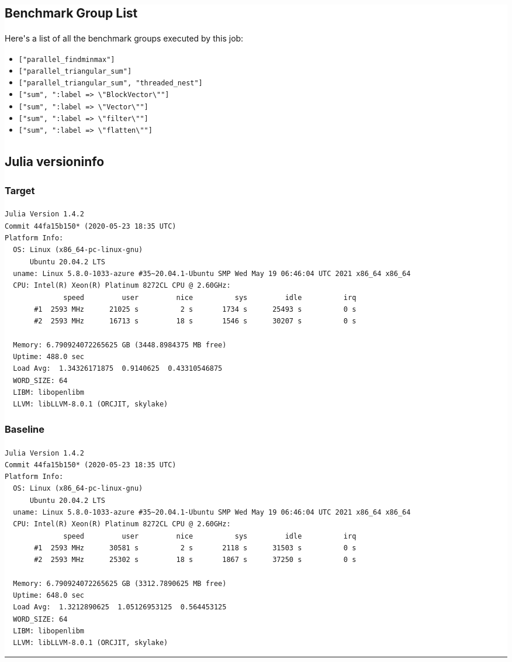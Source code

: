 ## Benchmark Group List
Here's a list of all the benchmark groups executed by this job:

- `["parallel_findminmax"]`
- `["parallel_triangular_sum"]`
- `["parallel_triangular_sum", "threaded_nest"]`
- `["sum", ":label => \"BlockVector\""]`
- `["sum", ":label => \"Vector\""]`
- `["sum", ":label => \"filter\""]`
- `["sum", ":label => \"flatten\""]`

## Julia versioninfo

### Target
```
Julia Version 1.4.2
Commit 44fa15b150* (2020-05-23 18:35 UTC)
Platform Info:
  OS: Linux (x86_64-pc-linux-gnu)
      Ubuntu 20.04.2 LTS
  uname: Linux 5.8.0-1033-azure #35~20.04.1-Ubuntu SMP Wed May 19 06:46:04 UTC 2021 x86_64 x86_64
  CPU: Intel(R) Xeon(R) Platinum 8272CL CPU @ 2.60GHz: 
              speed         user         nice          sys         idle          irq
       #1  2593 MHz      21025 s          2 s       1734 s      25493 s          0 s
       #2  2593 MHz      16713 s         18 s       1546 s      30207 s          0 s
       
  Memory: 6.790924072265625 GB (3448.8984375 MB free)
  Uptime: 488.0 sec
  Load Avg:  1.34326171875  0.9140625  0.43310546875
  WORD_SIZE: 64
  LIBM: libopenlibm
  LLVM: libLLVM-8.0.1 (ORCJIT, skylake)
```

### Baseline
```
Julia Version 1.4.2
Commit 44fa15b150* (2020-05-23 18:35 UTC)
Platform Info:
  OS: Linux (x86_64-pc-linux-gnu)
      Ubuntu 20.04.2 LTS
  uname: Linux 5.8.0-1033-azure #35~20.04.1-Ubuntu SMP Wed May 19 06:46:04 UTC 2021 x86_64 x86_64
  CPU: Intel(R) Xeon(R) Platinum 8272CL CPU @ 2.60GHz: 
              speed         user         nice          sys         idle          irq
       #1  2593 MHz      30581 s          2 s       2118 s      31503 s          0 s
       #2  2593 MHz      25302 s         18 s       1867 s      37250 s          0 s
       
  Memory: 6.790924072265625 GB (3312.7890625 MB free)
  Uptime: 648.0 sec
  Load Avg:  1.3212890625  1.05126953125  0.564453125
  WORD_SIZE: 64
  LIBM: libopenlibm
  LLVM: libLLVM-8.0.1 (ORCJIT, skylake)
```

---